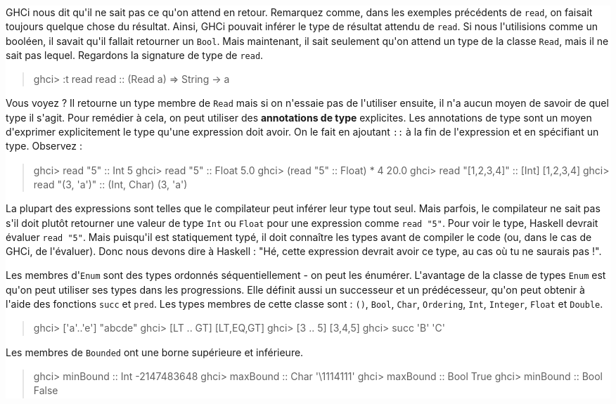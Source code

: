 GHCi nous dit qu'il ne sait pas ce qu'on attend en retour. Remarquez comme,
dans les exemples précédents de `read`, on faisait toujours quelque chose du
résultat. Ainsi, GHCi pouvait inférer le type de résultat attendu de `read`. Si
nous l'utilisions comme un booléen, il savait qu'il fallait retourner un
`Bool`. Mais maintenant, il sait seulement qu'on attend un type de la classe
`Read`, mais il ne sait pas lequel. Regardons la signature de type de `read`.

> ghci> :t read
> read :: (Read a) => String -> a

Vous voyez ? Il retourne un type membre de `Read` mais si on n'essaie pas de
l'utiliser ensuite, il n'a aucun moyen de savoir de quel type il s'agit. Pour
remédier à cela, on peut utiliser des **annotations de type** explicites. Les
annotations de type sont un moyen d'exprimer explicitement le type qu'une
expression doit avoir. On le fait en ajoutant `::` à la fin de l'expression et
en spécifiant un type. Observez&nbsp;:

> ghci> read "5" :: Int
> 5
> ghci> read "5" :: Float
> 5.0
> ghci> (read "5" :: Float) * 4
> 20.0
> ghci> read "[1,2,3,4]" :: [Int]
> [1,2,3,4]
> ghci> read "(3, 'a')" :: (Int, Char)
> (3, 'a')

La plupart des expressions sont telles que le compilateur peut inférer leur
type tout seul. Mais parfois, le compilateur ne sait pas s'il doit plutôt
retourner une valeur de type `Int` ou `Float` pour une expression comme `read
"5"`. Pour voir le type, Haskell devrait évaluer `read "5"`. Mais puisqu'il est
statiquement typé, il doit connaître les types avant de compiler le code (ou,
dans le cas de GHCi, de l'évaluer). Donc nous devons dire à Haskell&nbsp;: "Hé,
cette expression devrait avoir ce type, au cas où tu ne saurais pas !".

Les membres d'`Enum` sont des types ordonnés séquentiellement - on peut les
énumérer. L'avantage de la classe de types `Enum` est qu'on peut utiliser ses
types dans les progressions. Elle définit aussi un successeur et un
prédécesseur, qu'on peut obtenir à l'aide des fonctions `succ` et `pred`. Les
types membres de cette classe sont&nbsp;: `()`, `Bool`, `Char`, `Ordering`,
`Int`, `Integer`, `Float` et `Double`.

> ghci> ['a'..'e']
> "abcde"
> ghci> [LT .. GT]
> [LT,EQ,GT]
> ghci> [3 .. 5]
> [3,4,5]
> ghci> succ 'B'
> 'C'

Les membres de `Bounded` ont une borne supérieure et inférieure.

> ghci> minBound :: Int
> -2147483648
> ghci> maxBound :: Char
> '\1114111'
> ghci> maxBound :: Bool
> True
> ghci> minBound :: Bool
> False
